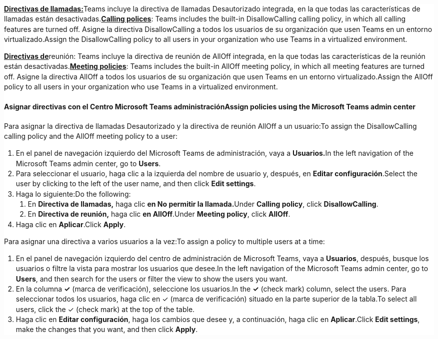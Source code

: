 <span data-ttu-id="7fbe9-300">[**Directivas de llamadas:**](teams-calling-policy.md)Teams incluye la directiva de llamadas Desautorizado integrada, en la que todas las características de llamadas están desactivadas.</span><span class="sxs-lookup"><span data-stu-id="7fbe9-300">[**Calling polices**](teams-calling-policy.md): Teams includes the built-in DisallowCalling calling policy, in which all calling features are turned off.</span></span> <span data-ttu-id="7fbe9-301">Asigne la directiva DisallowCalling a todos los usuarios de su organización que usen Teams en un entorno virtualizado.</span><span class="sxs-lookup"><span data-stu-id="7fbe9-301">Assign the DisallowCalling policy to all users in your organization who use Teams in a virtualized environment.</span></span>

<span data-ttu-id="7fbe9-302">[**Directivas de**](meeting-policies-in-teams.md)reunión: Teams incluye la directiva de reunión de AllOff integrada, en la que todas las características de la reunión están desactivadas.</span><span class="sxs-lookup"><span data-stu-id="7fbe9-302">[**Meeting policies**](meeting-policies-in-teams.md): Teams includes the built-in AllOff meeting policy, in which all meeting features are turned off.</span></span> <span data-ttu-id="7fbe9-303">Asigne la directiva AllOff a todos los usuarios de su organización que usen Teams en un entorno virtualizado.</span><span class="sxs-lookup"><span data-stu-id="7fbe9-303">Assign the AllOff policy to all users in your organization who use Teams in a virtualized environment.</span></span>

#### <a name="assign-policies-using-the-microsoft-teams-admin-center"></a><span data-ttu-id="7fbe9-304">Asignar directivas con el Centro Microsoft Teams administración</span><span class="sxs-lookup"><span data-stu-id="7fbe9-304">Assign policies using the Microsoft Teams admin center</span></span>

<span data-ttu-id="7fbe9-305">Para asignar la directiva de llamadas Desautorizado y la directiva de reunión AllOff a un usuario:</span><span class="sxs-lookup"><span data-stu-id="7fbe9-305">To assign the DisallowCalling calling policy and the AllOff meeting policy to a user:</span></span>

1. <span data-ttu-id="7fbe9-306">En el panel de navegación izquierdo del Microsoft Teams de administración, vaya a **Usuarios.**</span><span class="sxs-lookup"><span data-stu-id="7fbe9-306">In the left navigation of the Microsoft Teams admin center, go to **Users**.</span></span>
2. <span data-ttu-id="7fbe9-307">Para seleccionar el usuario, haga clic a la izquierda del nombre de usuario y, después, en **Editar configuración**.</span><span class="sxs-lookup"><span data-stu-id="7fbe9-307">Select the user by clicking to the left of the user name, and then click **Edit settings**.</span></span>
3. <span data-ttu-id="7fbe9-308">Haga lo siguiente:</span><span class="sxs-lookup"><span data-stu-id="7fbe9-308">Do the following:</span></span>
    1. <span data-ttu-id="7fbe9-309">En **Directiva de llamadas,** haga clic **en No permitir la llamada.**</span><span class="sxs-lookup"><span data-stu-id="7fbe9-309">Under **Calling policy**, click **DisallowCalling**.</span></span>
    2. <span data-ttu-id="7fbe9-310">En **Directiva de reunión,** haga clic **en AllOff**.</span><span class="sxs-lookup"><span data-stu-id="7fbe9-310">Under **Meeting policy**, click **AllOff**.</span></span>
4. <span data-ttu-id="7fbe9-311">Haga clic en **Aplicar**.</span><span class="sxs-lookup"><span data-stu-id="7fbe9-311">Click **Apply**.</span></span>

<span data-ttu-id="7fbe9-312">Para asignar una directiva a varios usuarios a la vez:</span><span class="sxs-lookup"><span data-stu-id="7fbe9-312">To assign a policy to multiple users at a time:</span></span>

1. <span data-ttu-id="7fbe9-313">En el panel de navegación izquierdo del centro de administración de Microsoft Teams, vaya a **Usuarios**, después, busque los usuarios o filtre la vista para mostrar los usuarios que desee.</span><span class="sxs-lookup"><span data-stu-id="7fbe9-313">In the left navigation of the Microsoft Teams admin center, go to **Users**, and then search for the users or filter the view to show the users you want.</span></span>
2. <span data-ttu-id="7fbe9-314">En la columna **&#x2713;** (marca de verificación), seleccione los usuarios.</span><span class="sxs-lookup"><span data-stu-id="7fbe9-314">In the **&#x2713;** (check mark) column, select the users.</span></span> <span data-ttu-id="7fbe9-315">Para seleccionar todos los usuarios, haga clic en &#x2713; (marca de verificación) situado en la parte superior de la tabla.</span><span class="sxs-lookup"><span data-stu-id="7fbe9-315">To select all users, click the &#x2713; (check mark) at the top of the table.</span></span>
3. <span data-ttu-id="7fbe9-316">Haga clic en **Editar configuración**, haga los cambios que desee y, a continuación, haga clic en **Aplicar**.</span><span class="sxs-lookup"><span data-stu-id="7fbe9-316">Click **Edit settings**, make the changes that you want, and then click **Apply**.</span></span>
